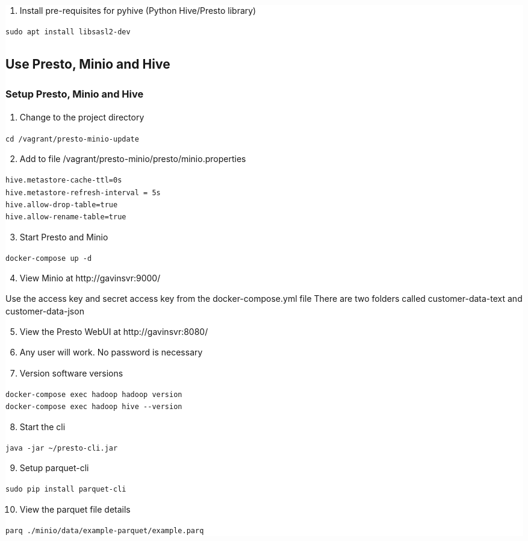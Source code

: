 1. Install pre-requisites for pyhive (Python Hive/Presto library)

```
sudo apt install libsasl2-dev 
```


## Use Presto, Minio and Hive

### Setup Presto, Minio and Hive

1. Change to the project directory
```
cd /vagrant/presto-minio-update
```

2. Add to file /vagrant/presto-minio/presto/minio.properties

```
hive.metastore-cache-ttl=0s
hive.metastore-refresh-interval = 5s
hive.allow-drop-table=true
hive.allow-rename-table=true
```

3. Start Presto and Minio
```
docker-compose up -d
```

4. View Minio at http://gavinsvr:9000/

Use the access key and secret access key from the docker-compose.yml file
There are two folders called customer-data-text and customer-data-json

5. View the Presto WebUI at http://gavinsvr:8080/

6. Any user will work. No password is necessary

7. Version software versions
```
docker-compose exec hadoop hadoop version
docker-compose exec hadoop hive --version
```

8. Start the cli

```
java -jar ~/presto-cli.jar
```

9. Setup parquet-cli

```
sudo pip install parquet-cli
```

10. View the parquet file details

```
parq ./minio/data/example-parquet/example.parq
```
